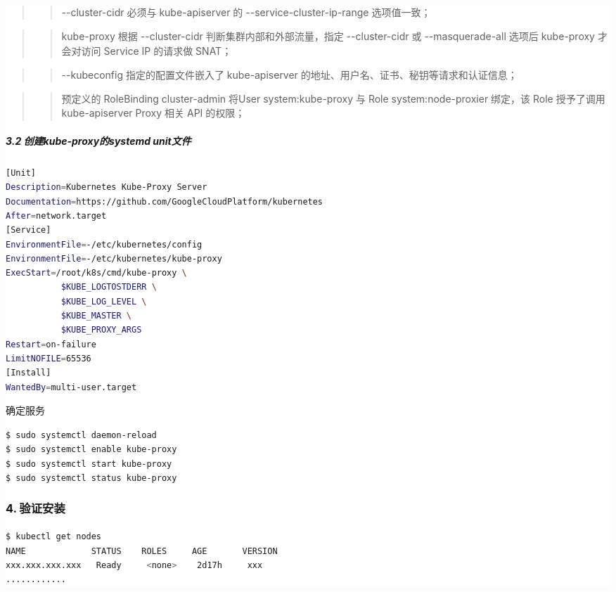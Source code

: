>> --cluster-cidr 必须与 kube-apiserver 的 --service-cluster-ip-range 选项值一致；

>> kube-proxy 根据 --cluster-cidr 判断集群内部和外部流量，指定 --cluster-cidr 或 --masquerade-all 选项后 kube-proxy 才会对访问 Service IP 的请求做 SNAT；

>> --kubeconfig 指定的配置文件嵌入了 kube-apiserver 的地址、用户名、证书、秘钥等请求和认证信息；

>>预定义的 RoleBinding cluster-admin 将User system:kube-proxy 与 Role system:node-proxier 绑定，该 Role 授予了调用 kube-apiserver Proxy 相关 API 的权限；

##### 3.2 创建kube-proxy的systemd unit文件
```Bash
[Unit]
Description=Kubernetes Kube-Proxy Server
Documentation=https://github.com/GoogleCloudPlatform/kubernetes
After=network.target
[Service]
EnvironmentFile=-/etc/kubernetes/config
EnvironmentFile=-/etc/kubernetes/kube-proxy
ExecStart=/root/k8s/cmd/kube-proxy \
           $KUBE_LOGTOSTDERR \
           $KUBE_LOG_LEVEL \
           $KUBE_MASTER \
           $KUBE_PROXY_ARGS
Restart=on-failure
LimitNOFILE=65536
[Install]
WantedBy=multi-user.target
```
确定服务
```Bash
$ sudo systemctl daemon-reload
$ sudo systemctl enable kube-proxy
$ sudo systemctl start kube-proxy
$ sudo systemctl status kube-proxy
```

### 4. 验证安装
```Bash
$ kubectl get nodes
NAME             STATUS    ROLES     AGE       VERSION
xxx.xxx.xxx.xxx   Ready     <none>    2d17h     xxx
............
```
